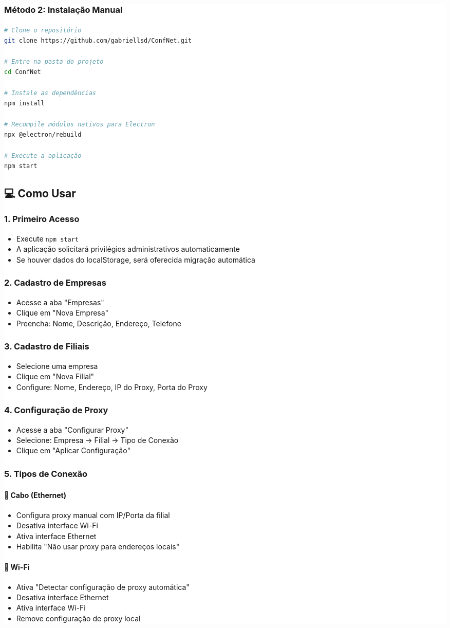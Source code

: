 ### Método 2: Instalação Manual
```bash
# Clone o repositório
git clone https://github.com/gabriellsd/ConfNet.git

# Entre na pasta do projeto
cd ConfNet

# Instale as dependências
npm install

# Recompile módulos nativos para Electron
npx @electron/rebuild

# Execute a aplicação
npm start
```

## 💻 Como Usar

### 1. **Primeiro Acesso**
- Execute `npm start`
- A aplicação solicitará privilégios administrativos automaticamente
- Se houver dados do localStorage, será oferecida migração automática

### 2. **Cadastro de Empresas**
- Acesse a aba "Empresas"
- Clique em "Nova Empresa"
- Preencha: Nome, Descrição, Endereço, Telefone

### 3. **Cadastro de Filiais**
- Selecione uma empresa
- Clique em "Nova Filial"
- Configure: Nome, Endereço, IP do Proxy, Porta do Proxy

### 4. **Configuração de Proxy**
- Acesse a aba "Configurar Proxy"
- Selecione: Empresa → Filial → Tipo de Conexão
- Clique em "Aplicar Configuração"

### 5. **Tipos de Conexão**

#### 🔌 **Cabo (Ethernet)**
- Configura proxy manual com IP/Porta da filial
- Desativa interface Wi-Fi
- Ativa interface Ethernet
- Habilita "Não usar proxy para endereços locais"

#### 📶 **Wi-Fi**
- Ativa "Detectar configuração de proxy automática"
- Desativa interface Ethernet
- Ativa interface Wi-Fi
- Remove configuração de proxy local
